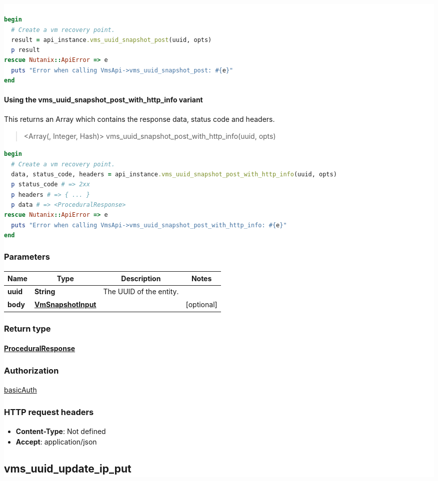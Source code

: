 ```ruby

begin
  # Create a vm recovery point.
  result = api_instance.vms_uuid_snapshot_post(uuid, opts)
  p result
rescue Nutanix::ApiError => e
  puts "Error when calling VmsApi->vms_uuid_snapshot_post: #{e}"
end
```

#### Using the vms_uuid_snapshot_post_with_http_info variant

This returns an Array which contains the response data, status code and headers.

> <Array(<ProceduralResponse>, Integer, Hash)> vms_uuid_snapshot_post_with_http_info(uuid, opts)

```ruby
begin
  # Create a vm recovery point.
  data, status_code, headers = api_instance.vms_uuid_snapshot_post_with_http_info(uuid, opts)
  p status_code # => 2xx
  p headers # => { ... }
  p data # => <ProceduralResponse>
rescue Nutanix::ApiError => e
  puts "Error when calling VmsApi->vms_uuid_snapshot_post_with_http_info: #{e}"
end
```

### Parameters

| Name | Type | Description | Notes |
| ---- | ---- | ----------- | ----- |
| **uuid** | **String** | The UUID of the entity. |  |
| **body** | [**VmSnapshotInput**](VmSnapshotInput.md) |  | [optional] |

### Return type

[**ProceduralResponse**](ProceduralResponse.md)

### Authorization

[basicAuth](../README.md#basicAuth)

### HTTP request headers

- **Content-Type**: Not defined
- **Accept**: application/json


## vms_uuid_update_ip_put
